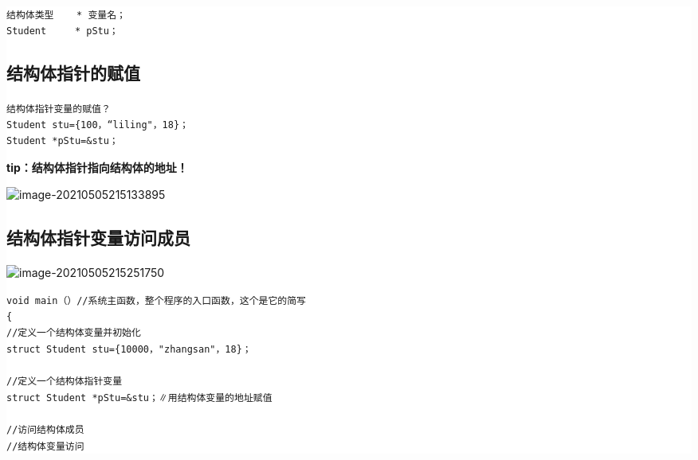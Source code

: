 ~~~
结构体类型	 * 变量名；
Student		* pStu；

~~~

## 结构体指针的赋值

~~~
结构体指针变量的赋值？
Student stu={100，“liling"，18}；
Student *pStu=&stu；
~~~

**tip：结构体指针指向结构体的地址！**

![image-20210505215133895](https://cdn.jsdelivr.net/gh/littleRita/clounding@master/data/20210505215133.png)

## 结构体指针变量访问成员

![image-20210505215251750](https://cdn.jsdelivr.net/gh/littleRita/clounding@master/data/20210505215251.png)

~~~
void main（）//系统主函数，整个程序的入口函数，这个是它的简写
{
//定义一个结构体变量并初始化
struct Student stu={10000，"zhangsan"，18}；

//定义一个结构体指针变量
struct Student *pStu=&stu；∥用结构体变量的地址赋值

//访问结构体成员
//结构体变量访问
